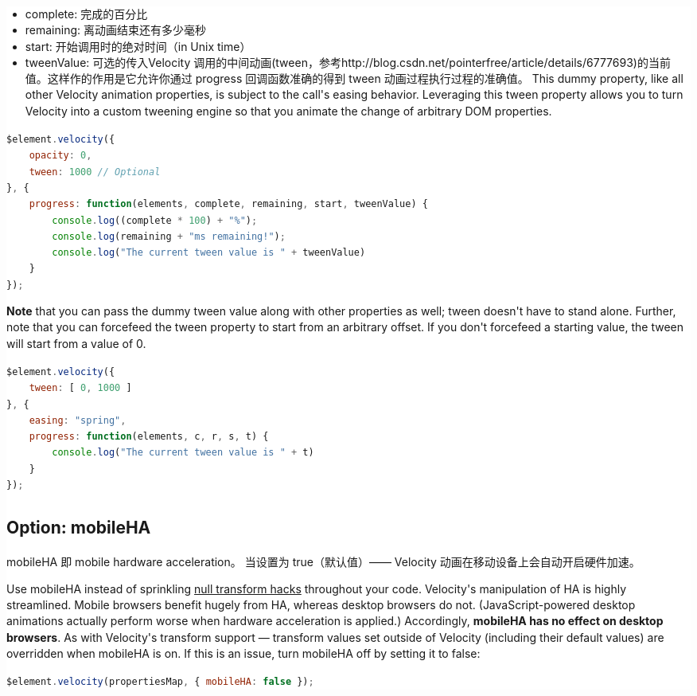 - complete: 完成的百分比
- remaining: 离动画结束还有多少毫秒
- start: 开始调用时的绝对时间（in Unix time）
- tweenValue: 可选的传入Velocity 调用的中间动画(tween，参考http://blog.csdn.net/pointerfree/article/details/6777693)的当前值。这样作的作用是它允许你通过 progress 回调函数准确的得到 tween 动画过程执行过程的准确值。 This dummy property, like all other Velocity animation properties, is subject to the call's easing behavior. Leveraging this tween property allows you to turn Velocity into a custom tweening engine so that you animate the change of arbitrary DOM properties.

``` js
$element.velocity({
    opacity: 0,
    tween: 1000 // Optional
}, {
    progress: function(elements, complete, remaining, start, tweenValue) {
        console.log((complete * 100) + "%");
        console.log(remaining + "ms remaining!");
        console.log("The current tween value is " + tweenValue)
    }
});
```

**Note** that you can pass the dummy tween value along with other properties as well; tween doesn't have to stand alone. Further, note that you can forcefeed the tween property to start from an arbitrary offset. If you don't forcefeed a starting value, the tween will start from a value of 0.

``` js
$element.velocity({
    tween: [ 0, 1000 ]
}, {
    easing: "spring",
    progress: function(elements, c, r, s, t) {
        console.log("The current tween value is " + t)
    }
});
```

## Option: mobileHA

mobileHA 即 mobile hardware acceleration。 当设置为 true（默认值）—— Velocity 动画在移动设备上会自动开启硬件加速。

Use mobileHA instead of sprinkling [null transform hacks](http://aerotwist.com/blog/on-translate3d-and-layer-creation-hacks/) throughout your code. Velocity's manipulation of HA is highly streamlined.
Mobile browsers benefit hugely from HA, whereas desktop browsers do not. (JavaScript-powered desktop animations actually perform worse when hardware acceleration is applied.) Accordingly, **mobileHA has no effect on desktop browsers**.
As with Velocity's transform support — transform values set outside of Velocity (including their default values) are overridden when mobileHA is on. If this is an issue, turn mobileHA off by setting it to false:

``` js
$element.velocity(propertiesMap, { mobileHA: false });
```
